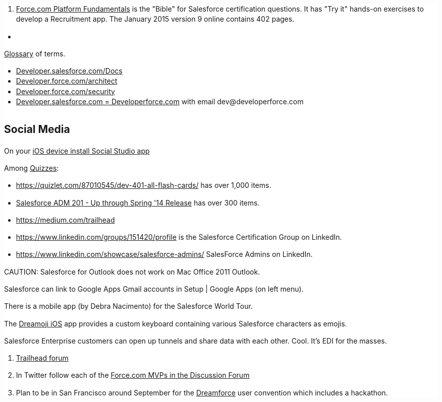 1) <a target="_blank" href="https://developer.salesforce.com/docs/atlas.en-us.fundamentals.meta/fundamentals/">
   Force.com Platform Fundamentals</a> is the "Bible" for Salesforce certification questions.
   It has "Try it" hands-on exercises to develop a Recruitment app.
   The January 2015 version 9 online contains 402 pages.

* <a target="_blank" href="https://help.salesforce.com/apex/HTViewHelpDoc?id=glossary.htm">
 Glossary</a> of terms.
* <a target="_blank" href="https://developer.salesforce.com/docs">
                                   Developer.salesforce.com/Docs</a>
* <a target="_blank" href="https://developer.force.com/architect">
                                   Developer.force.com/architect</a>
* <a target="_blank" href="https://developer.force.com/security">
                                   Developer.force.com/security</a>
* <a target="_blank" href="https://developerforce.com/docs">
                                   Developer.salesforce.com = Developerforce.com</a>
  with email dev@developerforce.com


<a name="Social"></a>

## Social Media

On your <a target="_blank" href="https://itunes.apple.com/us/app/social-studio/id840173798?mt=8">
iOS device install Social Studio app</a>

Among [Quizzes](https://quizlet.com/subject/salesforce/?sortBy=mostRecent):

* https://quizlet.com/87010545/dev-401-all-flash-cards/ has over 1,000 items.
* [Salesforce ADM 201 - Up through Spring '14 Release](
https://quizlet.com/35268499/salesforce-adm-201-up-through-spring-14-release-flash-cards/)
has over 300 items.

* https://medium.com/trailhead
* https://www.linkedin.com/groups/151420/profile is the Salesforce Certification Group on LinkedIn.
* https://www.linkedin.com/showcase/salesforce-admins/ SalesForce Admins on LinkedIn.

CAUTION: Salesforce for Outlook does not work on Mac Office 2011 Outlook.

Salesforce can link to Google Apps Gmail accounts in Setup | Google Apps (on left menu).

There is a mobile app (by Debra Nacimento) for the Salesforce World Tour.

The <a target="_blank" href="https://itunes.apple.com/us/app/dreamoji/id1294827604?mt=8">
Dreamoji iOS</a> app provides a custom keyboard containing various Salesforce characters as emojis.

Salesforce Enterprise customers can open up tunnels and share data with each other. Cool. It’s EDI for the masses.

1) <a target="_blank" href="https://developer.salesforce.com/forums?communityId=09aF00000004HMGIA2#!/feedtype=RECENT&dc=Trailhead&criteria=ALLQUESTIONS"> Trailhead forum</a>

2) In Twitter follow each of the <a target="_blank" href="https://developer.salesforce.com/mvp">
   Force.com MVPs in the Discussion Forum</a>

3) Plan to be in San Francisco around September for the
   <a target="_blank" href="http://www.salesforce.com/dreamforce/">
   Dreamforce</a> user convention which includes a hackathon.
   